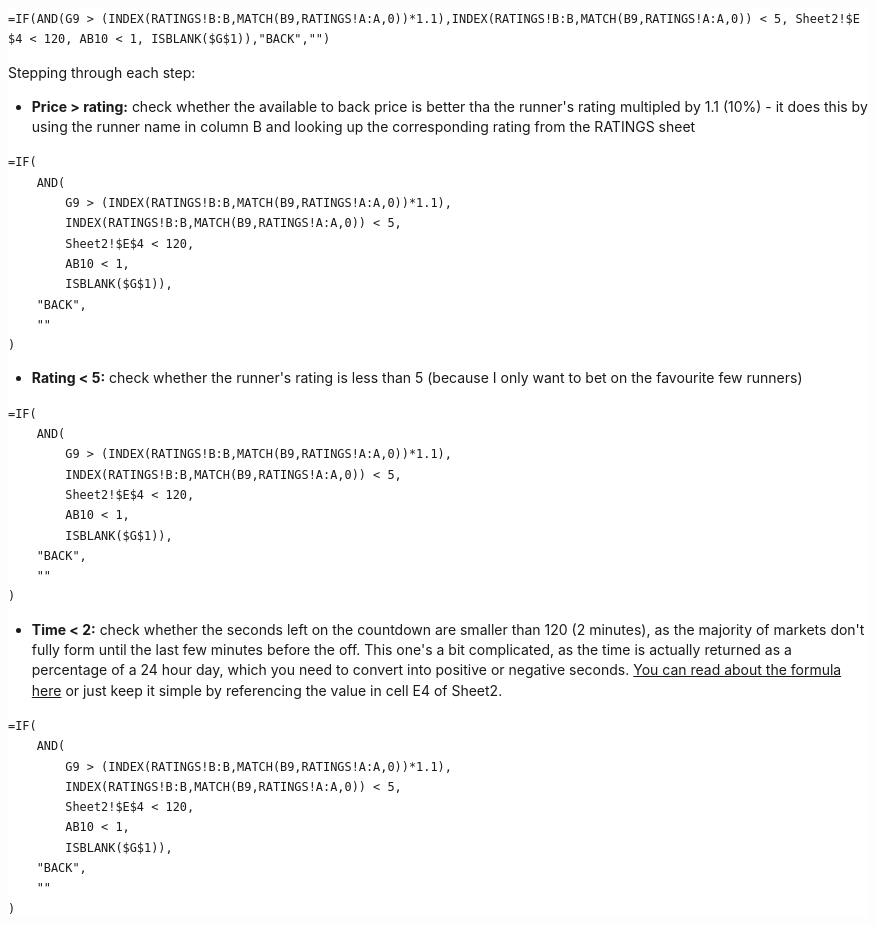 ``` excel tab="Single line"
=IF(AND(G9 > (INDEX(RATINGS!B:B,MATCH(B9,RATINGS!A:A,0))*1.1),INDEX(RATINGS!B:B,MATCH(B9,RATINGS!A:A,0)) < 5, Sheet2!$E$4 < 120, AB10 < 1, ISBLANK($G$1)),"BACK","")
```

Stepping through each step:

- **Price > rating:** check whether the available to back price is better tha the runner's rating multipled by 1.1 (10%) - it does this by using the runner name in column B and looking up the corresponding rating from the RATINGS sheet

``` excel hl_lines="3"
=IF(
    AND(
        G9 > (INDEX(RATINGS!B:B,MATCH(B9,RATINGS!A:A,0))*1.1),
        INDEX(RATINGS!B:B,MATCH(B9,RATINGS!A:A,0)) < 5, 
        Sheet2!$E$4 < 120, 
        AB10 < 1,
        ISBLANK($G$1)),
    "BACK",
    ""
)
```

- **Rating < 5:** check whether the runner's rating is less than 5 (because I only want to bet on the favourite few runners)

``` excel hl_lines="4"
=IF(
    AND(
        G9 > (INDEX(RATINGS!B:B,MATCH(B9,RATINGS!A:A,0))*1.1),
        INDEX(RATINGS!B:B,MATCH(B9,RATINGS!A:A,0)) < 5, 
        Sheet2!$E$4 < 120, 
        AB10 < 1,
        ISBLANK($G$1)),
    "BACK",
    ""
)
```

- **Time < 2:** check whether the seconds left on the countdown are smaller than 120 (2 minutes), as the majority of markets don't fully form until the last few minutes before the off. This one's a bit complicated, as the time is actually returned as a percentage of a 24 hour day, which you need to convert into positive or negative seconds. [You can read about the formula here](https://www.betangel.com/forum/viewtopic.php?t=7657) or just keep it simple by referencing the value in cell E4 of Sheet2.

``` excel hl_lines="5"
=IF(
    AND(
        G9 > (INDEX(RATINGS!B:B,MATCH(B9,RATINGS!A:A,0))*1.1),
        INDEX(RATINGS!B:B,MATCH(B9,RATINGS!A:A,0)) < 5, 
        Sheet2!$E$4 < 120, 
        AB10 < 1,
        ISBLANK($G$1)),
    "BACK",
    ""
)
```
